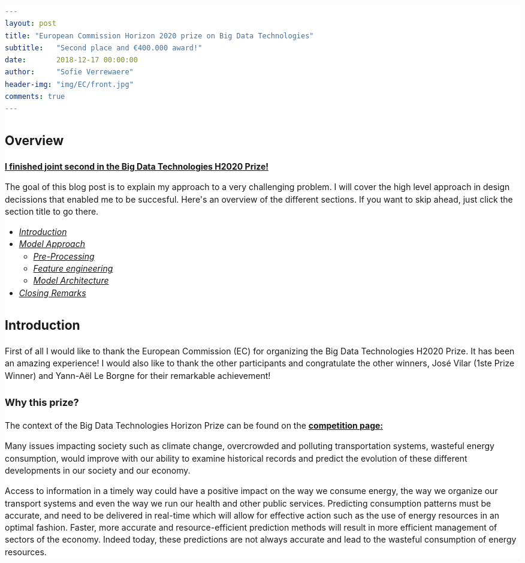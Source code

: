 ```yaml
---
layout: post
title: "European Commission Horizon 2020 prize on Big Data Technologies"
subtitle:   "Second place and €400.000 award!"
date:       2018-12-17 00:00:00
author:     "Sofie Verrewaere"
header-img: "img/EC/front.jpg"
comments: true
---
```


## Overview
<a href="https://ec.europa.eu/digital-single-market/en/news/big-data-prizes-awarded-most-accurate-electricity-grid-flow-predictions" target="_blank"><b>I finished joint second in the Big Data Technologies H2020 Prize!</b></a>

The goal of this blog post is to explain my approach to a very challenging problem. I will cover the high level approach in design decissions that enabled me to be succesful. 
Here's an overview of the different sections. If you want to skip ahead, just click the section title to go there.

* *[Introduction](#introduction)*
* *[Model Approach](#modelApproach)*
   * *[Pre-Processing](#preProcessing)*
   * *[Feature engineering](#featEng)*
   * *[Model Architecture](#modelArchitecture)*
* *[Closing Remarks](#closingRemarks)*

## <a name="introduction"><a> Introduction

First of all I would like to thank the European Commission (EC) for organizing the Big Data Technologies H2020 Prize. It has been an amazing experience! I would also like to thank the other participants and congratulate the other winners, José Vilar (1ste Prize Winner) and Yann-Aël Le Borgne for their remarkable achievement!

### Why this prize?
The context of the Big Data Technologies Horizon Prize can be found on the <a href="http://ec.europa.eu/research/horizonprize/index.cfm?prize=bigdata" target="_blank"><b>competition page:</b></a>

Many issues impacting society such as climate change, overcrowded and polluting transportation systems, wasteful energy consumption, would improve with our ability to examine historical records and predict the evolution of these different developments in our society and our economy.

Access to information in a timely way could have a positive impact on the way we consume energy, the way we organize our transport systems and even the way we run our health and other public services. Predicting consumption patterns must be accurate, and need to be delivered in real-time which will allow for effective action such as the use of energy resources in an optimal fashion. Faster, more accurate and resource-efficient prediction methods will result in more efficient management of sectors of the economy. Indeed today, these predictions are not always accurate and lead to the wasteful consumption of energy resources.
